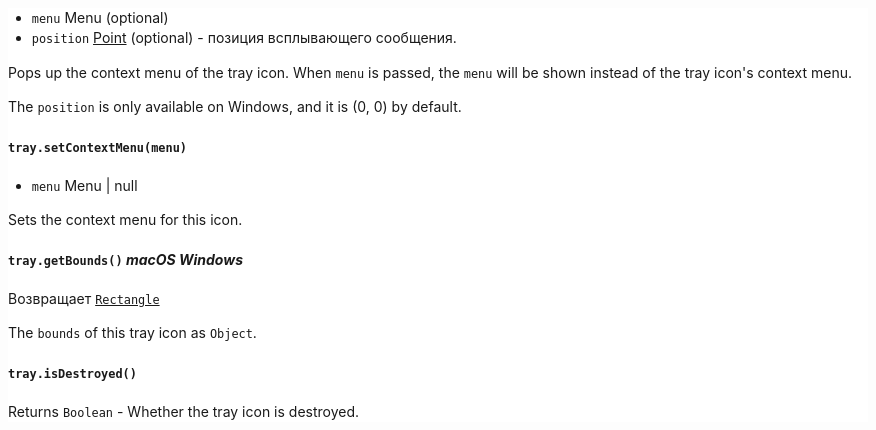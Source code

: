 * `menu` Menu (optional)
* `position` [Point](structures/point.md) (optional) - позиция всплывающего сообщения.

Pops up the context menu of the tray icon. When `menu` is passed, the `menu` will be shown instead of the tray icon's context menu.

The `position` is only available on Windows, and it is (0, 0) by default.

#### `tray.setContextMenu(menu)`

* `menu` Menu | null

Sets the context menu for this icon.

#### `tray.getBounds()` *macOS* *Windows*

Возвращает [`Rectangle`](structures/rectangle.md)

The `bounds` of this tray icon as `Object`.

#### `tray.isDestroyed()`

Returns `Boolean` - Whether the tray icon is destroyed.